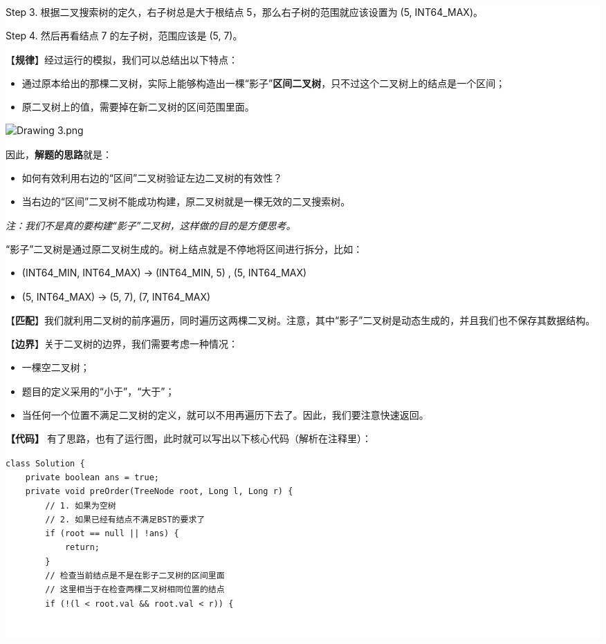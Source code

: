 <p data-nodeid="7930">Step 3. 根据二叉搜索树的定久，右子树总是大于根结点 5，那么右子树的范围就应该设置为 (5, INT64_MAX)。</p>
<p data-nodeid="7931">Step 4. 然后再看结点 7 的左子树，范围应该是 (5, 7)。</p>
<p data-nodeid="7932">【<strong data-nodeid="8476">规律</strong>】经过运行的模拟，我们可以总结出以下特点：</p>
<ul data-nodeid="7933">
<li data-nodeid="7934">
<p data-nodeid="7935">通过原本给出的那棵二叉树，实际上能够构造出一棵“影子”<strong data-nodeid="8482">区间二叉树</strong>，只不过这个二叉树上的结点是一个区间；</p>
</li>
<li data-nodeid="7936">
<p data-nodeid="7937">原二叉树上的值，需要掉在新二叉树的区间范围里面。</p>
</li>
</ul>
<p data-nodeid="7938"><img src="https://s0.lgstatic.com/i/image6/M00/1F/3F/CioPOWBRtNGAeo22AACebFDJtSc681.png" alt="Drawing 3.png" data-nodeid="8486"></p>
<p data-nodeid="7939">因此，<strong data-nodeid="8492">解题的思路</strong>就是：</p>
<ul data-nodeid="7940">
<li data-nodeid="7941">
<p data-nodeid="7942">如何有效利用右边的“区间”二叉树验证左边二叉树的有效性？</p>
</li>
<li data-nodeid="7943">
<p data-nodeid="7944">当右边的“区间”二叉树不能成功构建，原二叉树就是一棵无效的二叉搜索树。</p>
</li>
</ul>
<p data-nodeid="7945"><em data-nodeid="8498">注：我们不是真的要构建“影子”二叉树，这样做的目的是方便思考。</em></p>
<p data-nodeid="7946">“影子”二叉树是通过原二叉树生成的。树上结点就是不停地将区间进行拆分，比如：</p>
<ul data-nodeid="7947">
<li data-nodeid="7948">
<p data-nodeid="7949">(INT64_MIN, INT64_MAX) -&gt; (INT64_MIN, 5) , (5, INT64_MAX)</p>
</li>
<li data-nodeid="7950">
<p data-nodeid="7951">(5, INT64_MAX) -&gt; (5, 7), (7, INT64_MAX)</p>
</li>
</ul>
<p data-nodeid="7952">【<strong data-nodeid="8519">匹配</strong>】我们就利用二叉树的前序遍历，同时遍历这两棵二叉树。注意，其中“影子”二叉树是动态生成的，并且我们也不保存其数据结构。</p>
<p data-nodeid="7953">【<strong data-nodeid="8525">边界</strong>】关于二叉树的边界，我们需要考虑一种情况：</p>
<ul data-nodeid="7954">
<li data-nodeid="7955">
<p data-nodeid="7956">一棵空二叉树；</p>
</li>
<li data-nodeid="7957">
<p data-nodeid="7958">题目的定义采用的“小于”，“大于”；</p>
</li>
<li data-nodeid="7959">
<p data-nodeid="7960">当任何一个位置不满足二叉树的定义，就可以不用再遍历下去了。因此，我们要注意快速返回。</p>
</li>
</ul>
<p data-nodeid="7961"><strong data-nodeid="8533">【代码】</strong> 有了思路，也有了运行图，此时就可以写出以下核心代码（解析在注释里）：</p>
<pre class="lang-java" data-nodeid="7962"><code data-language="java"><span class="hljs-class"><span class="hljs-keyword">class</span> <span class="hljs-title">Solution</span> </span>{
    <span class="hljs-keyword">private</span> <span class="hljs-keyword">boolean</span> ans = <span class="hljs-keyword">true</span>;
    <span class="hljs-function"><span class="hljs-keyword">private</span> <span class="hljs-keyword">void</span> <span class="hljs-title">preOrder</span><span class="hljs-params">(TreeNode root, Long l, Long r)</span> </span>{
        <span class="hljs-comment">// 1. 如果为空树</span>
        <span class="hljs-comment">// 2. 如果已经有结点不满足BST的要求了</span>
        <span class="hljs-keyword">if</span> (root == <span class="hljs-keyword">null</span> || !ans) {
            <span class="hljs-keyword">return</span>;
        }
        <span class="hljs-comment">// 检查当前结点是不是在影子二叉树的区间里面</span>
        <span class="hljs-comment">// 这里相当于在检查两棵二叉树相同位置的结点</span>
        <span class="hljs-keyword">if</span> (!(l &lt; root.val &amp;&amp; root.val &lt; r)) {